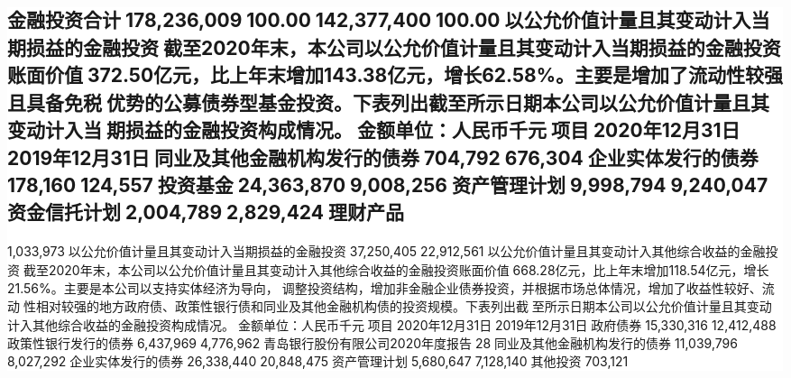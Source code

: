 金融投资合计
178,236,009
100.00
142,377,400
100.00
以公允价值计量且其变动计入当期损益的金融投资
截至2020年末，本公司以公允价值计量且其变动计入当期损益的金融投资账面价值
372.50亿元，比上年末增加143.38亿元，增长62.58%。主要是增加了流动性较强且具备免税
优势的公募债券型基金投资。下表列出截至所示日期本公司以公允价值计量且其变动计入当
期损益的金融投资构成情况。
金额单位：人民币千元
项目
2020年12月31日
2019年12月31日
同业及其他金融机构发行的债券
704,792
676,304
企业实体发行的债券
178,160
124,557
投资基金
24,363,870
9,008,256
资产管理计划
9,998,794
9,240,047
资金信托计划
2,004,789
2,829,424
理财产品
-
1,033,973
以公允价值计量且其变动计入当期损益的金融投资
37,250,405
22,912,561
以公允价值计量且其变动计入其他综合收益的金融投资
截至2020年末，本公司以公允价值计量且其变动计入其他综合收益的金融投资账面价值
668.28亿元，比上年末增加118.54亿元，增长21.56%。主要是本公司以支持实体经济为导向，
调整投资结构，增加非金融企业债券投资，并根据市场总体情况，增加了收益性较好、流动
性相对较强的地方政府债、政策性银行债和同业及其他金融机构债的投资规模。下表列出截
至所示日期本公司以公允价值计量且其变动计入其他综合收益的金融投资构成情况。
金额单位：人民币千元
项目
2020年12月31日
2019年12月31日
政府债券
15,330,316
12,412,488
政策性银行发行的债券
6,437,969
4,776,962
青岛银行股份有限公司2020年度报告
28
同业及其他金融机构发行的债券
11,039,796
8,027,292
企业实体发行的债券
26,338,440
20,848,475
资产管理计划
5,680,647
7,128,140
其他投资
703,121